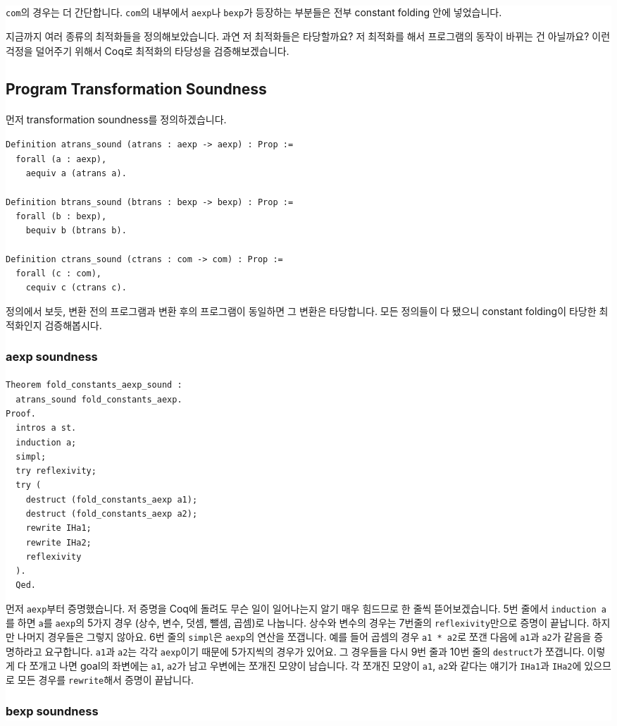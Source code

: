 `com`의 경우는 더 간단합니다. `com`의 내부에서 `aexp`나 `bexp`가 등장하는 부분들은 전부 constant folding 안에 넣었습니다.

지금까지 여러 종류의 최적화들을 정의해보았습니다. 과연 저 최적화들은 타당할까요? 저 최적화를 해서 프로그램의 동작이 바뀌는 건 아닐까요? 이런 걱정을 덜어주기 위해서 Coq로 최적화의 타당성을 검증해보겠습니다.

## Program Transformation Soundness

먼저 transformation soundness를 정의하겠습니다.

```haskell, line_num
Definition atrans_sound (atrans : aexp -> aexp) : Prop :=
  forall (a : aexp),
    aequiv a (atrans a).

Definition btrans_sound (btrans : bexp -> bexp) : Prop :=
  forall (b : bexp),
    bequiv b (btrans b).

Definition ctrans_sound (ctrans : com -> com) : Prop :=
  forall (c : com),
    cequiv c (ctrans c).
```

정의에서 보듯, 변환 전의 프로그램과 변환 후의 프로그램이 동일하면 그 변환은 타당합니다. 모든 정의들이 다 됐으니 constant folding이 타당한 최적화인지 검증해봅시다.

### aexp soundness

```haskell, line_num
Theorem fold_constants_aexp_sound :
  atrans_sound fold_constants_aexp.
Proof.
  intros a st.
  induction a;
  simpl;
  try reflexivity;
  try (
    destruct (fold_constants_aexp a1);
    destruct (fold_constants_aexp a2);
    rewrite IHa1;
    rewrite IHa2;
    reflexivity
  ).
  Qed.
```

먼저 `aexp`부터 증명했습니다. 저 증명을 Coq에 돌려도 무슨 일이 일어나는지 알기 매우 힘드므로 한 줄씩 뜯어보겠습니다. 5번 줄에서 `induction a`를 하면 `a`를 `aexp`의 5가지 경우 (상수, 변수, 덧셈, 뺄셈, 곱셈)로 나눕니다. 상수와 변수의 경우는 7번줄의 `reflexivity`만으로 증명이 끝납니다. 하지만 나머지 경우들은 그렇지 않아요. 6번 줄의 `simpl`은 `aexp`의 연산을 쪼갭니다. 예를 들어 곱셈의 경우 `a1 * a2`로 쪼갠 다음에 `a1`과 `a2`가 같음을 증명하라고 요구합니다. `a1`과 `a2`는 각각 `aexp`이기 때문에 5가지씩의 경우가 있어요. 그 경우들을 다시 9번 줄과 10번 줄의 `destruct`가 쪼갭니다. 이렇게 다 쪼개고 나면 goal의 좌변에는 `a1`, `a2`가 남고 우변에는 쪼개진 모양이 남습니다. 각 쪼개진 모양이 `a1`, `a2`와 같다는 얘기가 `IHa1`과 `IHa2`에 있으므로 모든 경우를 `rewrite`해서 증명이 끝납니다.

### bexp soundness
